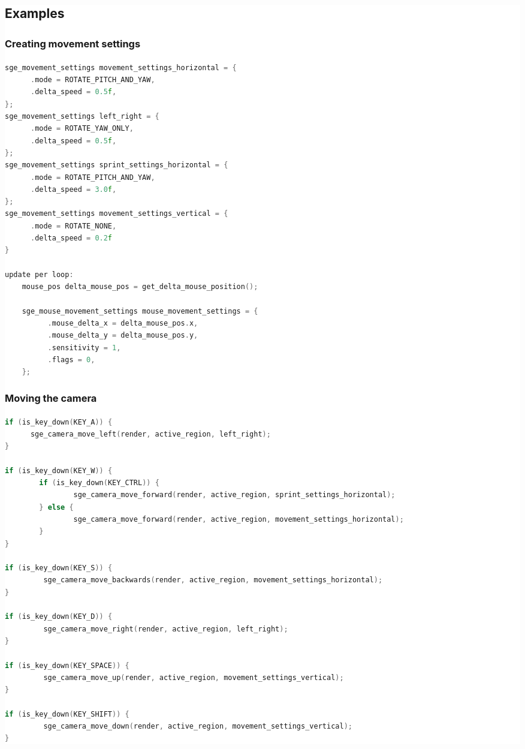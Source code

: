 ## Examples

### Creating movement settings

```c
sge_movement_settings movement_settings_horizontal = {
      .mode = ROTATE_PITCH_AND_YAW,
      .delta_speed = 0.5f,
};
sge_movement_settings left_right = {
      .mode = ROTATE_YAW_ONLY,
      .delta_speed = 0.5f,
};
sge_movement_settings sprint_settings_horizontal = {
      .mode = ROTATE_PITCH_AND_YAW,
      .delta_speed = 3.0f,
};
sge_movement_settings movement_settings_vertical = { 
      .mode = ROTATE_NONE, 
      .delta_speed = 0.2f
}

update per loop:
    mouse_pos delta_mouse_pos = get_delta_mouse_position();
    
    sge_mouse_movement_settings mouse_movement_settings = {
          .mouse_delta_x = delta_mouse_pos.x,
          .mouse_delta_y = delta_mouse_pos.y,
          .sensitivity = 1,
          .flags = 0,
    };
```

### Moving the camera

```c
if (is_key_down(KEY_A)) {
      sge_camera_move_left(render, active_region, left_right);
}

if (is_key_down(KEY_W)) {
        if (is_key_down(KEY_CTRL)) {
                sge_camera_move_forward(render, active_region, sprint_settings_horizontal);
        } else {
                sge_camera_move_forward(render, active_region, movement_settings_horizontal);
        }
}

if (is_key_down(KEY_S)) {
         sge_camera_move_backwards(render, active_region, movement_settings_horizontal);
}

if (is_key_down(KEY_D)) {
         sge_camera_move_right(render, active_region, left_right);
}

if (is_key_down(KEY_SPACE)) {
         sge_camera_move_up(render, active_region, movement_settings_vertical);
}

if (is_key_down(KEY_SHIFT)) {
         sge_camera_move_down(render, active_region, movement_settings_vertical);
}
```